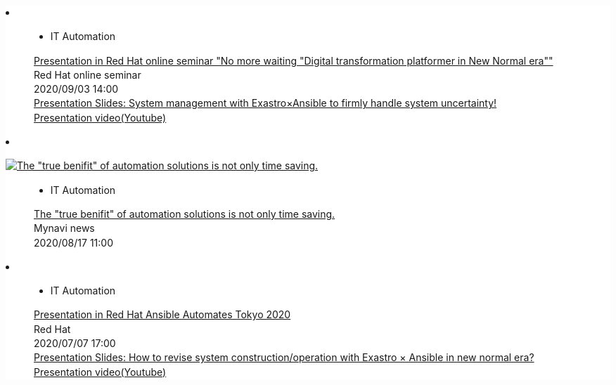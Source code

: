 <li>
<dl>
<dt class="newsRoomVideoWrap"><span class="newsRoomVideo youtubeEmbed" data-embed-id="7p0WP_D77jE"><span id="7p0WP_D77jE"></span></span></dt>
<dd class="tag"><i class="fas fa-tag"></i>
  <ul>
    <li><span class="ita">IT Automation</span></li>
  </ul>
</dd>
<dd class="title"><a href="https://www.redhat.com/ja/explore/online-seminar/new-normal" target="_blank" rel="noopener">Presentation in Red Hat online seminar "No more waiting "Digital transformation platformer in New Normal era"" <i class="fas fa-external-link-alt"></i></a></dd>
<dd class="meta"><div class="media"><i class="far fa-sticky-note"></i> Red Hat online seminar</div><div class="date"><i class="far fa-clock"></i> <time datetime="2020-09-03T13:30:00">2020/09/03 14:00</time></div></dd>
<dd class="document"><a href="https://exastro-suite.github.io/docs/asset/newsroom_doc/200903_ansible_online_seminar.pdf" target="_blank"><i class="far fa-file-pdf"></i> Presentation Slides: System management with Exastro×Ansible to firmly handle system uncertainty!</a></dd>
<dd class="document"><a href="https://youtu.be/7p0WP_D77jE" target="_blank"><i class="fab fa-youtube"></i> Presentation video(Youtube) <i class="fas fa-external-link-alt"></i></a></dd>
</dl>
</li>

<li>
<dl>
<dt class="image"><a href="https://news.mynavi.jp/kikaku/nec_exastro-1/" class="touch" target="_blank" rel="noopener"><img src="https://exastro-suite.github.io/docs/asset/newsroom_img/mynavinews_200817.jpg" alt="The &quot;true benifit&quot; of automation solutions is not only time saving."></a></dt>
<dd class="tag"><i class="fas fa-tag"></i>
  <ul>
    <li><span class="ita">IT Automation</span></li>
  </ul>
</dd>
<dd class="title"><a href="https://news.mynavi.jp/kikaku/nec_exastro-1/" target="_blank" rel="noopener">The "true benifit" of automation solutions is not only time saving. <i class="fas fa-external-link-alt"></i></a></dd>
<dd class="meta"><div class="media"><i class="far fa-sticky-note"></i> Mynavi news</div><div class="date"><i class="far fa-clock"></i> <time datetime="2020-08-17T11:00:00">2020/08/17 11:00</time></div></dd>
</dl>
</li>

<li>
<dl>
<dt class="newsRoomVideoWrap"><span class="newsRoomVideo youtubeEmbed" data-embed-id="yvPFN7mkChY"><span id="yvPFN7mkChY"></span></span></dt>
<dd class="tag"><i class="fas fa-tag"></i>
  <ul>
    <li><span class="ita">IT Automation</span></li>
  </ul>
</dd>
<dd class="title"><a href="https://www.redhat.com/ja/explore/ansible-automates-tokyo2020" target="_blank" rel="noopener">
Presentation in Red Hat Ansible Automates Tokyo 2020 <i class="fas fa-external-link-alt"></i></a></dd>
<dd class="meta"><div class="media"><i class="far fa-sticky-note"></i>  Red Hat</div><div class="date"><i class="far fa-clock"></i> <time datetime="2020-07-07T17:00:00">2020/07/07 17:00</time></div></dd>
<dd class="document"><a href="https://exastro-suite.github.io/docs/asset/newsroom_doc/200707_ansible_automates_tokyo2020-Exastro_x_Ansible.pdf" target="_blank"><i class="far fa-file-pdf"></i> Presentation Slides: How to revise system construction/operation with Exastro × Ansible in new normal era?</a></dd>
<dd class="document"><a href="https://www.youtube.com/watch?v=yvPFN7mkChY" target="_blank"><i class="fab fa-youtube"></i> Presentation video(Youtube) <i class="fas fa-external-link-alt"></i></a></dd>
</dl>
</li>